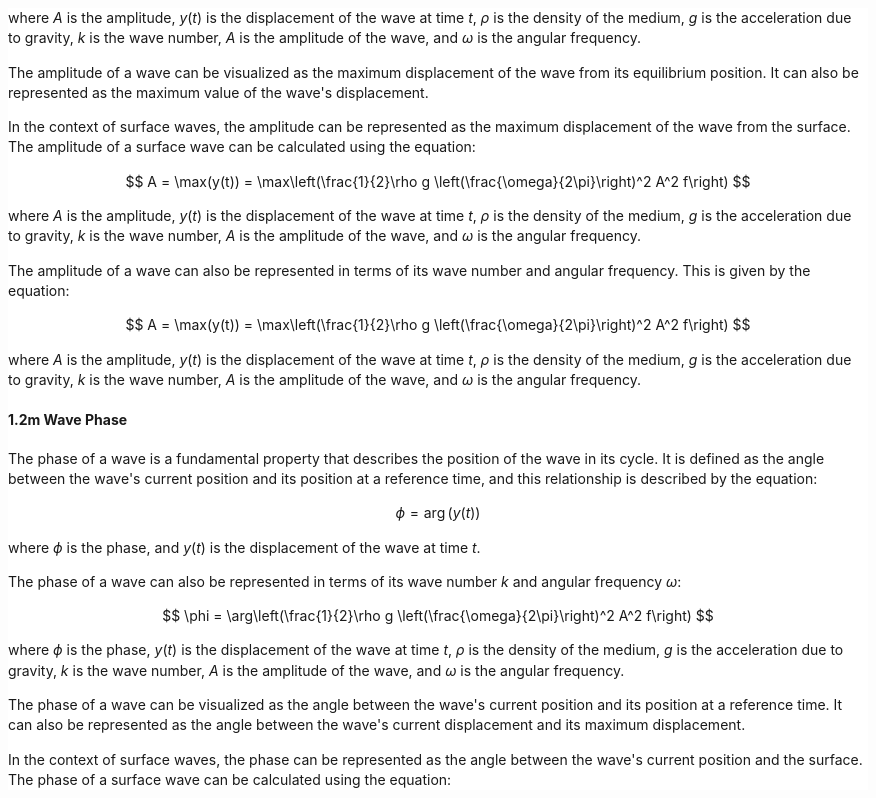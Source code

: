 where $A$ is the amplitude, $y(t)$ is the displacement of the wave at time $t$, $\rho$ is the density of the medium, $g$ is the acceleration due to gravity, $k$ is the wave number, $A$ is the amplitude of the wave, and $\omega$ is the angular frequency.

The amplitude of a wave can be visualized as the maximum displacement of the wave from its equilibrium position. It can also be represented as the maximum value of the wave's displacement.

In the context of surface waves, the amplitude can be represented as the maximum displacement of the wave from the surface. The amplitude of a surface wave can be calculated using the equation:

$$
A = \max(y(t)) = \max\left(\frac{1}{2}\rho g \left(\frac{\omega}{2\pi}\right)^2 A^2 f\right)
$$

where $A$ is the amplitude, $y(t)$ is the displacement of the wave at time $t$, $\rho$ is the density of the medium, $g$ is the acceleration due to gravity, $k$ is the wave number, $A$ is the amplitude of the wave, and $\omega$ is the angular frequency.

The amplitude of a wave can also be represented in terms of its wave number and angular frequency. This is given by the equation:

$$
A = \max(y(t)) = \max\left(\frac{1}{2}\rho g \left(\frac{\omega}{2\pi}\right)^2 A^2 f\right)
$$

where $A$ is the amplitude, $y(t)$ is the displacement of the wave at time $t$, $\rho$ is the density of the medium, $g$ is the acceleration due to gravity, $k$ is the wave number, $A$ is the amplitude of the wave, and $\omega$ is the angular frequency.

#### 1.2m Wave Phase

The phase of a wave is a fundamental property that describes the position of the wave in its cycle. It is defined as the angle between the wave's current position and its position at a reference time, and this relationship is described by the equation:

$$
\phi = \arg(y(t))
$$

where $\phi$ is the phase, and $y(t)$ is the displacement of the wave at time $t$.

The phase of a wave can also be represented in terms of its wave number $k$ and angular frequency $\omega$:

$$
\phi = \arg\left(\frac{1}{2}\rho g \left(\frac{\omega}{2\pi}\right)^2 A^2 f\right)
$$

where $\phi$ is the phase, $y(t)$ is the displacement of the wave at time $t$, $\rho$ is the density of the medium, $g$ is the acceleration due to gravity, $k$ is the wave number, $A$ is the amplitude of the wave, and $\omega$ is the angular frequency.

The phase of a wave can be visualized as the angle between the wave's current position and its position at a reference time. It can also be represented as the angle between the wave's current displacement and its maximum displacement.

In the context of surface waves, the phase can be represented as the angle between the wave's current position and the surface. The phase of a surface wave can be calculated using the equation:
